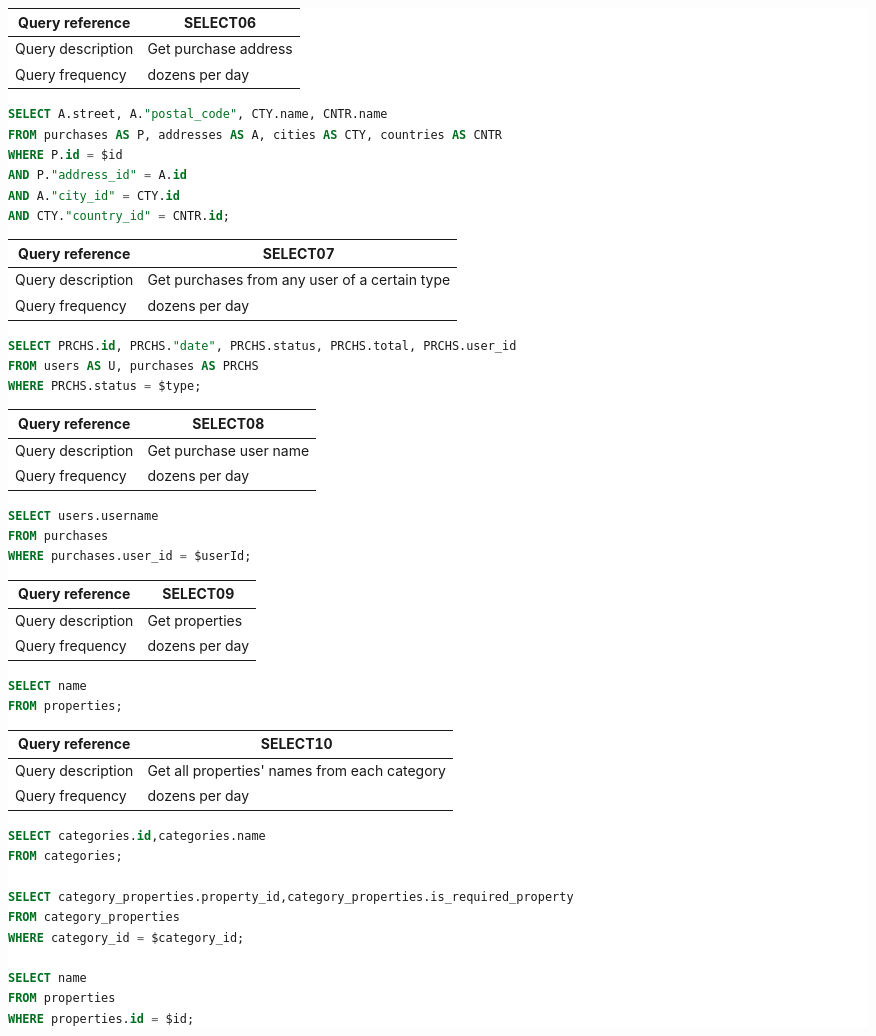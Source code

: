 | Query reference   | SELECT06                               |
| ----------------- | -------------------------------------- |
| Query description | Get purchase address |
| Query frequency   | dozens per day                     |
```sql
SELECT A.street, A."postal_code", CTY.name, CNTR.name
FROM purchases AS P, addresses AS A, cities AS CTY, countries AS CNTR
WHERE P.id = $id
AND P."address_id" = A.id
AND A."city_id" = CTY.id
AND CTY."country_id" = CNTR.id;
```

| Query reference   | SELECT07                               |
| ----------------- | -------------------------------------- |
| Query description | Get purchases from any user of a certain type |
| Query frequency   | dozens per day                     |
```sql
SELECT PRCHS.id, PRCHS."date", PRCHS.status, PRCHS.total, PRCHS.user_id
FROM users AS U, purchases AS PRCHS
WHERE PRCHS.status = $type;
```

| Query reference   | SELECT08                               |
| ----------------- | -------------------------------------- |
| Query description | Get purchase user name |
| Query frequency   | dozens per day                     |
```sql
SELECT users.username
FROM purchases
WHERE purchases.user_id = $userId;
```

| Query reference   | SELECT09                               |
| ----------------- | -------------------------------------- |
| Query description | Get properties |
| Query frequency   | dozens per day                     |
```sql
SELECT name
FROM properties;
```

| Query reference   | SELECT10                               |
| ----------------- | -------------------------------------- |
| Query description | Get all properties' names from each category |
| Query frequency   | dozens per day                     |
```sql
SELECT categories.id,categories.name
FROM categories;

SELECT category_properties.property_id,category_properties.is_required_property
FROM category_properties
WHERE category_id = $category_id;

SELECT name
FROM properties
WHERE properties.id = $id;
```
